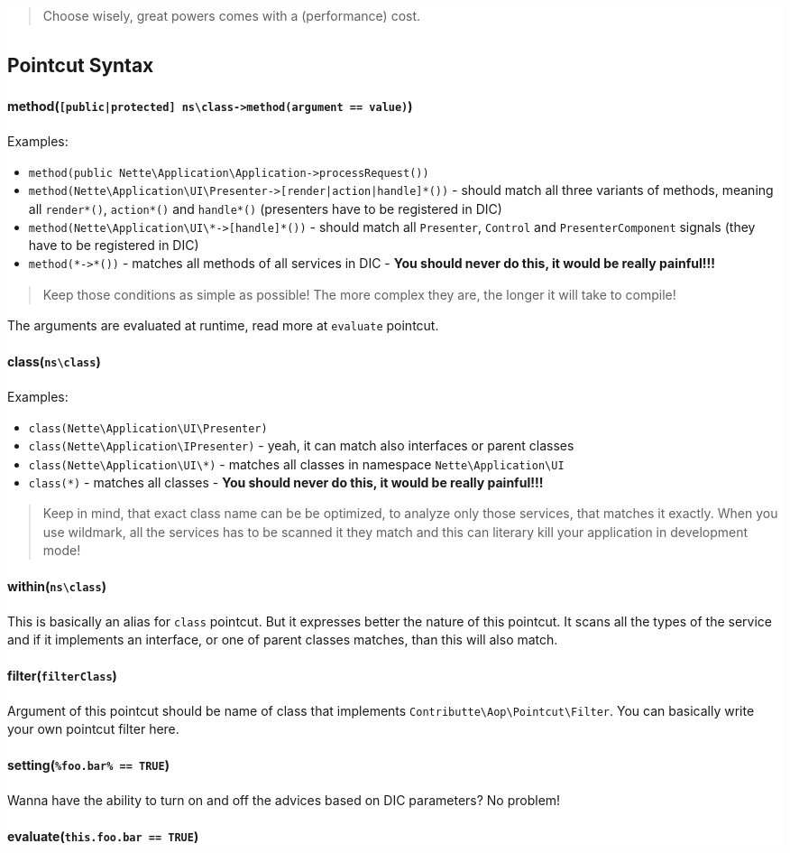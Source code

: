 > Choose wisely, great powers comes with a (performance) cost.


## Pointcut Syntax

#### method(`[public|protected] ns\class->method(argument == value)`)

Examples:

- `method(public Nette\Application\Application->processRequest())`
- `method(Nette\Application\UI\Presenter->[render|action|handle]*())` - should match all three variants of methods, meaning all `render*()`, `action*()` and `handle*()` (presenters have to be registered in DIC)
- `method(Nette\Application\UI\*->[handle]*())` - should match all `Presenter`, `Control` and `PresenterComponent` signals (they have to be registered in DIC)
- `method(*->*())` - matches all methods of all services in DIC - **You should never do this, it would be really painful!!!**

> Keep those conditions as simple as possible! The more complex they are, the longer it will take to compile!

The arguments are evaluated at runtime, read more at `evaluate` pointcut.

#### class(`ns\class`)

Examples:

- `class(Nette\Application\UI\Presenter)`
- `class(Nette\Application\IPresenter)` - yeah, it can match also interfaces or parent classes
- `class(Nette\Application\UI\*)` - matches all classes in namespace `Nette\Application\UI`
- `class(*)` - matches all classes - **You should never do this, it would be really painful!!!**

> Keep in mind, that exact class name can be be optimized, to analyze only those services, that matches it exactly.
> When you use wildmark, all the services has to be scanned it they match and this can literary kill your application in development mode!

#### within(`ns\class`)

This is basically an alias for `class` pointcut. But it expresses better the nature of this pointcut.
It scans all the types of the service and if it implements an interface, or one of parent classes matches, than this will also match.

#### filter(`filterClass`)

Argument of this pointcut should be name of class that implements `Contributte\Aop\Pointcut\Filter`.
You can basically write your own pointcut filter here.

#### setting(`%foo.bar% == TRUE`)

Wanna have the ability to turn on and off the advices based on DIC parameters? No problem!

#### evaluate(`this.foo.bar == TRUE`)
